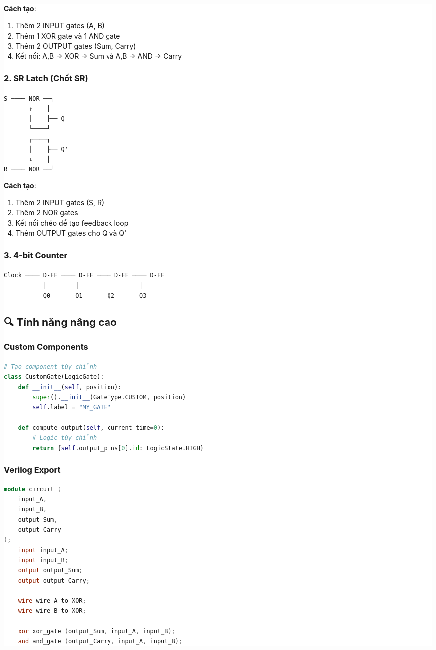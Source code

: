 **Cách tạo**:
1. Thêm 2 INPUT gates (A, B)
2. Thêm 1 XOR gate và 1 AND gate
3. Thêm 2 OUTPUT gates (Sum, Carry)
4. Kết nối: A,B → XOR → Sum và A,B → AND → Carry

### 2. SR Latch (Chốt SR)
```
S ──── NOR ──┐
       ↑    │
       │    ├── Q
       └────┘
       ┌────┐
       │    ├── Q'
       ↓    │
R ──── NOR ──┘
```

**Cách tạo**:
1. Thêm 2 INPUT gates (S, R)
2. Thêm 2 NOR gates
3. Kết nối chéo để tạo feedback loop
4. Thêm OUTPUT gates cho Q và Q'

### 3. 4-bit Counter
```
Clock ──── D-FF ──── D-FF ──── D-FF ──── D-FF
           │        │        │        │
           Q0       Q1       Q2       Q3
```

## 🔍 Tính năng nâng cao

### Custom Components
```python
# Tạo component tùy chỉnh
class CustomGate(LogicGate):
    def __init__(self, position):
        super().__init__(GateType.CUSTOM, position)
        self.label = "MY_GATE"
    
    def compute_output(self, current_time=0):
        # Logic tùy chỉnh
        return {self.output_pins[0].id: LogicState.HIGH}
```

### Verilog Export
```verilog
module circuit (
    input_A,
    input_B,
    output_Sum,
    output_Carry
);
    input input_A;
    input input_B;
    output output_Sum;
    output output_Carry;
    
    wire wire_A_to_XOR;
    wire wire_B_to_XOR;
    
    xor xor_gate (output_Sum, input_A, input_B);
    and and_gate (output_Carry, input_A, input_B);
```
